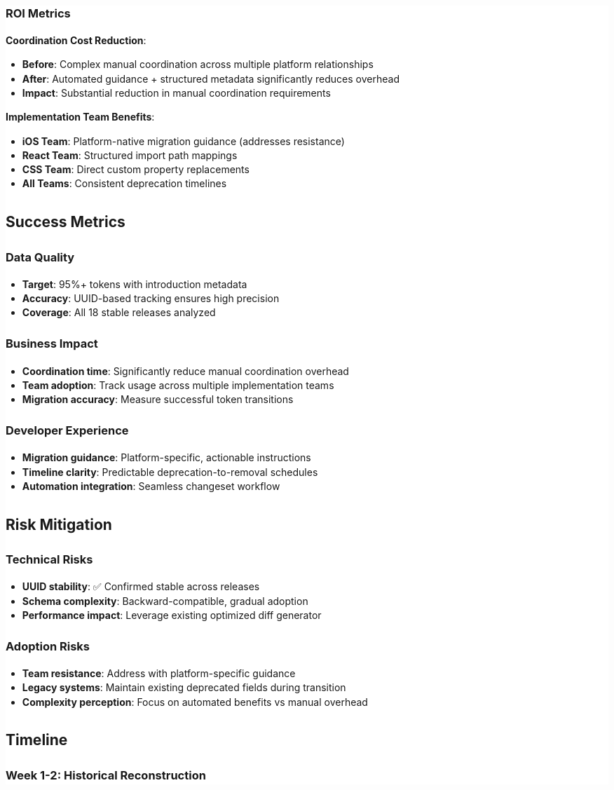 ### ROI Metrics

**Coordination Cost Reduction**:

- **Before**: Complex manual coordination across multiple platform relationships
- **After**: Automated guidance + structured metadata significantly reduces overhead
- **Impact**: Substantial reduction in manual coordination requirements

**Implementation Team Benefits**:

- **iOS Team**: Platform-native migration guidance (addresses resistance)
- **React Team**: Structured import path mappings
- **CSS Team**: Direct custom property replacements
- **All Teams**: Consistent deprecation timelines

## Success Metrics

### Data Quality

- **Target**: 95%+ tokens with introduction metadata
- **Accuracy**: UUID-based tracking ensures high precision
- **Coverage**: All 18 stable releases analyzed

### Business Impact

- **Coordination time**: Significantly reduce manual coordination overhead
- **Team adoption**: Track usage across multiple implementation teams
- **Migration accuracy**: Measure successful token transitions

### Developer Experience

- **Migration guidance**: Platform-specific, actionable instructions
- **Timeline clarity**: Predictable deprecation-to-removal schedules
- **Automation integration**: Seamless changeset workflow

## Risk Mitigation

### Technical Risks

- **UUID stability**: ✅ Confirmed stable across releases
- **Schema complexity**: Backward-compatible, gradual adoption
- **Performance impact**: Leverage existing optimized diff generator

### Adoption Risks

- **Team resistance**: Address with platform-specific guidance
- **Legacy systems**: Maintain existing deprecated fields during transition
- **Complexity perception**: Focus on automated benefits vs manual overhead

## Timeline

### Week 1-2: Historical Reconstruction
